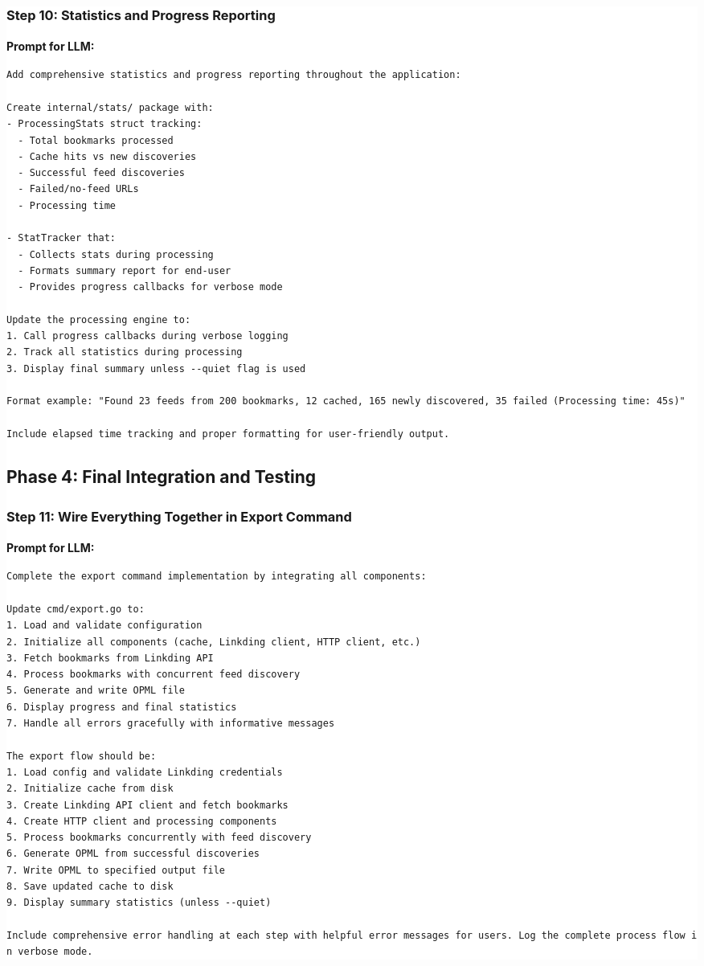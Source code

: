 ### Step 10: Statistics and Progress Reporting
**Prompt for LLM:**
```
Add comprehensive statistics and progress reporting throughout the application:

Create internal/stats/ package with:
- ProcessingStats struct tracking:
  - Total bookmarks processed
  - Cache hits vs new discoveries  
  - Successful feed discoveries
  - Failed/no-feed URLs
  - Processing time
  
- StatTracker that:
  - Collects stats during processing
  - Formats summary report for end-user
  - Provides progress callbacks for verbose mode

Update the processing engine to:
1. Call progress callbacks during verbose logging
2. Track all statistics during processing
3. Display final summary unless --quiet flag is used

Format example: "Found 23 feeds from 200 bookmarks, 12 cached, 165 newly discovered, 35 failed (Processing time: 45s)"

Include elapsed time tracking and proper formatting for user-friendly output.
```

## Phase 4: Final Integration and Testing

### Step 11: Wire Everything Together in Export Command
**Prompt for LLM:**
```
Complete the export command implementation by integrating all components:

Update cmd/export.go to:
1. Load and validate configuration
2. Initialize all components (cache, Linkding client, HTTP client, etc.)
3. Fetch bookmarks from Linkding API
4. Process bookmarks with concurrent feed discovery
5. Generate and write OPML file
6. Display progress and final statistics
7. Handle all errors gracefully with informative messages

The export flow should be:
1. Load config and validate Linkding credentials
2. Initialize cache from disk
3. Create Linkding API client and fetch bookmarks
4. Create HTTP client and processing components
5. Process bookmarks concurrently with feed discovery
6. Generate OPML from successful discoveries
7. Write OPML to specified output file
8. Save updated cache to disk
9. Display summary statistics (unless --quiet)

Include comprehensive error handling at each step with helpful error messages for users. Log the complete process flow in verbose mode.
```

